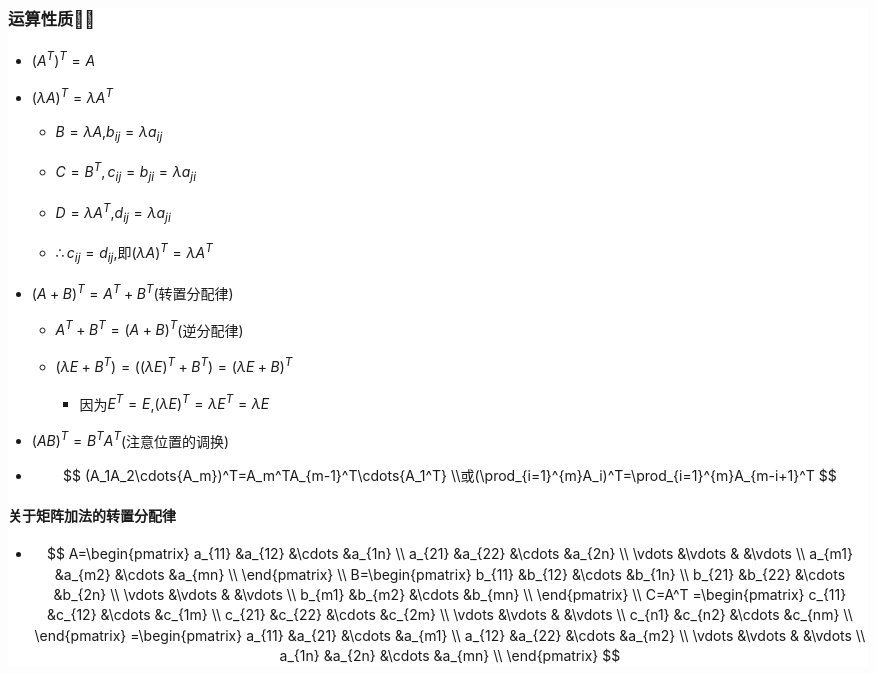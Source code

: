 ### 运算性质🎈🎈

- $(A^T)^T=A$

- $(\lambda{A})^T=\lambda{}A^T$

  - $B=\lambda{A}$,$b_{ij}=\lambda{a_{ij}}$

  - $C=B^T,c_{ij}=b_{ji}=\lambda{a_{ji}}$

  - $D=\lambda{A^T}$,$d_{ij}=\lambda{a_{ji}}$

  - $\therefore{c_{ij}=d_{ij}}$,即$(\lambda{A})^T=\lambda{A^T}$

- $(A+B)^T=A^T+B^T$(转置分配律)

  - $A^T+B^T=(A+B)^T$(逆分配律)

  - $(\lambda E+B^T)=((\lambda{E})^T+B^T)=(\lambda E+B)^T$
    - 因为$E^T=E$,$(\lambda{E})^T=\lambda{E^T}=\lambda{E}$

- $(AB)^T=B^TA^T$(注意位置的调换)

- $$
  (A_1A_2\cdots{A_m})^T=A_m^TA_{m-1}^T\cdots{A_1^T}
  \\或(\prod_{i=1}^{m}A_i)^T=\prod_{i=1}^{m}A_{m-i+1}^T
  $$

#### 关于矩阵加法的转置分配律

- $$
  A=\begin{pmatrix}
  	a_{11}  &a_{12}  &\cdots  &a_{1n}  	\\
  	a_{21}  &a_{22}  &\cdots  &a_{2n}  	\\
  	\vdots  &\vdots  &        &\vdots  	\\
  	a_{m1}  &a_{m2}  &\cdots  &a_{mn}  	\\
  \end{pmatrix}
  \\
  B=\begin{pmatrix}
  	b_{11}  &b_{12}  &\cdots  &b_{1n}  	\\
  	b_{21}  &b_{22}  &\cdots  &b_{2n}  	\\
  	\vdots  &\vdots  &        &\vdots  	\\
  	b_{m1}  &b_{m2}  &\cdots  &b_{mn}  	\\
  \end{pmatrix}
  \\
  C=A^T
    =\begin{pmatrix}
    	c_{11}  &c_{12}  &\cdots  &c_{1m}  	\\
    	c_{21}  &c_{22}  &\cdots  &c_{2m}  	\\
    	\vdots  &\vdots  &        &\vdots  	\\
    	c_{n1}  &c_{n2}  &\cdots  &c_{nm}  	\\
    \end{pmatrix}
    =\begin{pmatrix}
    	a_{11}  &a_{21}  &\cdots  &a_{m1}  	\\
    	a_{12}  &a_{22}  &\cdots  &a_{m2}  	\\
    	\vdots  &\vdots  &        &\vdots  	\\
    	a_{1n}  &a_{2n}  &\cdots  &a_{mn}  	\\
    \end{pmatrix}
  $$
